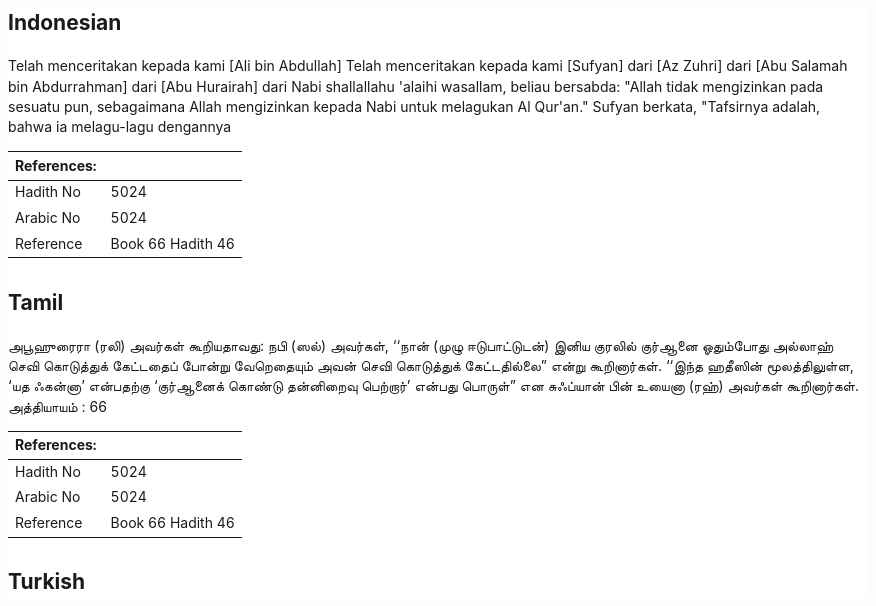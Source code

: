## Indonesian


<div dir="ltr" lang="id" style={{fontSize:'larger',backgroundColor:'#f8f9fa',padding:20}}>
Telah menceritakan kepada kami [Ali bin Abdullah] Telah menceritakan kepada kami [Sufyan] dari [Az Zuhri] dari [Abu Salamah bin Abdurrahman] dari [Abu Hurairah] dari Nabi shallallahu 'alaihi wasallam, beliau bersabda: "Allah tidak mengizinkan pada sesuatu pun, sebagaimana Allah mengizinkan kepada Nabi untuk melagukan Al Qur'an." Sufyan berkata, "Tafsirnya adalah, bahwa ia melagu-lagu dengannya
</div>
<div style={{backgroundColor:'#f8f9fa',padding:20, marginBottom: 10}}><table> <thead> <tr> <th>References:</th> <th></th> </tr> </thead> <tbody><tr><td>Hadith No</td><td>5024</td></tr><tr><td>Arabic No</td><td>5024</td></tr><tr><td>Reference</td><td>Book 66 Hadith 46</td></tr></tbody></table></div>

## Tamil


<div dir="ltr" lang="ta" style={{fontSize:'larger',backgroundColor:'#f8f9fa',padding:20}}>
அபூஹுரைரா (ரலி) அவர்கள் கூறியதாவது: நபி (ஸல்) அவர்கள், ‘‘நான் (முழு ஈடுபாட்டுடன்) இனிய குரலில் குர்ஆனை ஓதும்போது அல்லாஹ் செவி கொடுத்துக் கேட்டதைப் போன்று வேறெதையும் அவன் செவி கொடுத்துக் கேட்டதில்லை” என்று கூறினார்கள். ‘‘இந்த ஹதீஸின் மூலத்திலுள்ள, ‘யத ஃகன்னா’ என்பதற்கு ‘குர்ஆனைக் கொண்டு தன்னிறைவு பெற்றார்’ என்பது பொருள்” என சுஃப்யான் பின் உயைனா (ரஹ்) அவர்கள் கூறினார்கள். அத்தியாயம் : 66
</div>
<div style={{backgroundColor:'#f8f9fa',padding:20, marginBottom: 10}}><table> <thead> <tr> <th>References:</th> <th></th> </tr> </thead> <tbody><tr><td>Hadith No</td><td>5024</td></tr><tr><td>Arabic No</td><td>5024</td></tr><tr><td>Reference</td><td>Book 66 Hadith 46</td></tr></tbody></table></div>

## Turkish


<div dir="ltr" lang="tr" style={{fontSize:'larger',backgroundColor:'#f8f9fa',padding:20}}>
